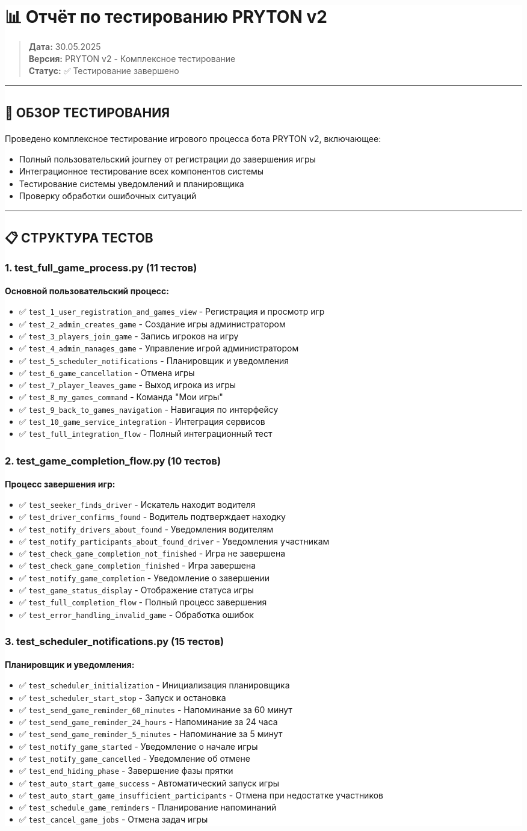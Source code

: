 # 📊 Отчёт по тестированию PRYTON v2

> **Дата:** 30.05.2025  
> **Версия:** PRYTON v2 - Комплексное тестирование  
> **Статус:** ✅ Тестирование завершено  

---

## 🎯 **ОБЗОР ТЕСТИРОВАНИЯ**

Проведено комплексное тестирование игрового процесса бота PRYTON v2, включающее:
- Полный пользовательский journey от регистрации до завершения игры
- Интеграционное тестирование всех компонентов системы
- Тестирование системы уведомлений и планировщика
- Проверку обработки ошибочных ситуаций

---

## 📋 **СТРУКТУРА ТЕСТОВ**

### **1. test_full_game_process.py** (11 тестов)
**Основной пользовательский процесс:**
- ✅ `test_1_user_registration_and_games_view` - Регистрация и просмотр игр
- ✅ `test_2_admin_creates_game` - Создание игры администратором
- ✅ `test_3_players_join_game` - Запись игроков на игру  
- ✅ `test_4_admin_manages_game` - Управление игрой администратором
- ✅ `test_5_scheduler_notifications` - Планировщик и уведомления
- ✅ `test_6_game_cancellation` - Отмена игры
- ✅ `test_7_player_leaves_game` - Выход игрока из игры
- ✅ `test_8_my_games_command` - Команда "Мои игры"
- ✅ `test_9_back_to_games_navigation` - Навигация по интерфейсу
- ✅ `test_10_game_service_integration` - Интеграция сервисов
- ✅ `test_full_integration_flow` - Полный интеграционный тест

### **2. test_game_completion_flow.py** (10 тестов)
**Процесс завершения игр:**
- ✅ `test_seeker_finds_driver` - Искатель находит водителя
- ✅ `test_driver_confirms_found` - Водитель подтверждает находку
- ✅ `test_notify_drivers_about_found` - Уведомления водителям
- ✅ `test_notify_participants_about_found_driver` - Уведомления участникам
- ✅ `test_check_game_completion_not_finished` - Игра не завершена
- ✅ `test_check_game_completion_finished` - Игра завершена
- ✅ `test_notify_game_completion` - Уведомление о завершении
- ✅ `test_game_status_display` - Отображение статуса игры
- ✅ `test_full_completion_flow` - Полный процесс завершения
- ✅ `test_error_handling_invalid_game` - Обработка ошибок

### **3. test_scheduler_notifications.py** (15 тестов) 
**Планировщик и уведомления:**
- ✅ `test_scheduler_initialization` - Инициализация планировщика
- ✅ `test_scheduler_start_stop` - Запуск и остановка
- ✅ `test_send_game_reminder_60_minutes` - Напоминание за 60 минут
- ✅ `test_send_game_reminder_24_hours` - Напоминание за 24 часа
- ✅ `test_send_game_reminder_5_minutes` - Напоминание за 5 минут
- ✅ `test_notify_game_started` - Уведомление о начале игры
- ✅ `test_notify_game_cancelled` - Уведомление об отмене
- ✅ `test_end_hiding_phase` - Завершение фазы прятки
- ✅ `test_auto_start_game_success` - Автоматический запуск игры
- ✅ `test_auto_start_game_insufficient_participants` - Отмена при недостатке участников
- ✅ `test_schedule_game_reminders` - Планирование напоминаний
- ✅ `test_cancel_game_jobs` - Отмена задач игры